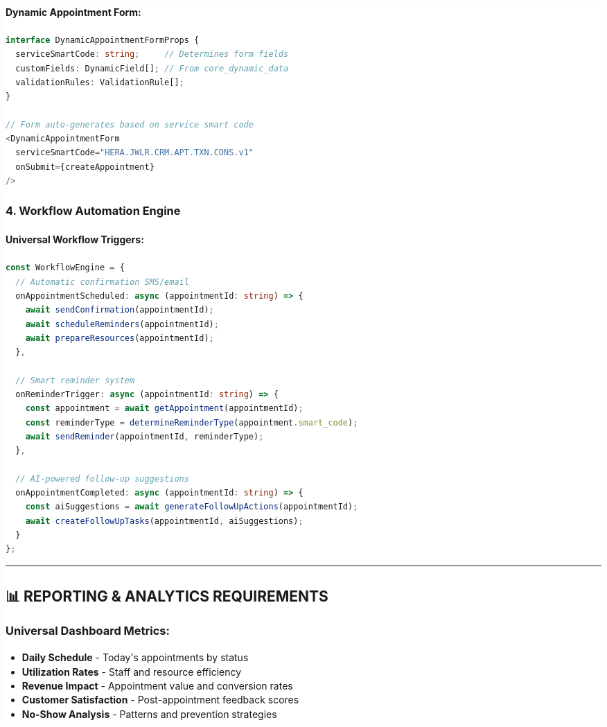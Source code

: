 #### **Dynamic Appointment Form:**
```typescript
interface DynamicAppointmentFormProps {
  serviceSmartCode: string;     // Determines form fields
  customFields: DynamicField[]; // From core_dynamic_data
  validationRules: ValidationRule[];
}

// Form auto-generates based on service smart code
<DynamicAppointmentForm
  serviceSmartCode="HERA.JWLR.CRM.APT.TXN.CONS.v1"
  onSubmit={createAppointment}
/>
```

### **4. Workflow Automation Engine**

#### **Universal Workflow Triggers:**
```typescript
const WorkflowEngine = {
  // Automatic confirmation SMS/email
  onAppointmentScheduled: async (appointmentId: string) => {
    await sendConfirmation(appointmentId);
    await scheduleReminders(appointmentId);
    await prepareResources(appointmentId);
  },

  // Smart reminder system
  onReminderTrigger: async (appointmentId: string) => {
    const appointment = await getAppointment(appointmentId);
    const reminderType = determineReminderType(appointment.smart_code);
    await sendReminder(appointmentId, reminderType);
  },

  // AI-powered follow-up suggestions
  onAppointmentCompleted: async (appointmentId: string) => {
    const aiSuggestions = await generateFollowUpActions(appointmentId);
    await createFollowUpTasks(appointmentId, aiSuggestions);
  }
};
```

---

## 📊 **REPORTING & ANALYTICS REQUIREMENTS**

### **Universal Dashboard Metrics:**
- **Daily Schedule** - Today's appointments by status
- **Utilization Rates** - Staff and resource efficiency
- **Revenue Impact** - Appointment value and conversion rates
- **Customer Satisfaction** - Post-appointment feedback scores
- **No-Show Analysis** - Patterns and prevention strategies
